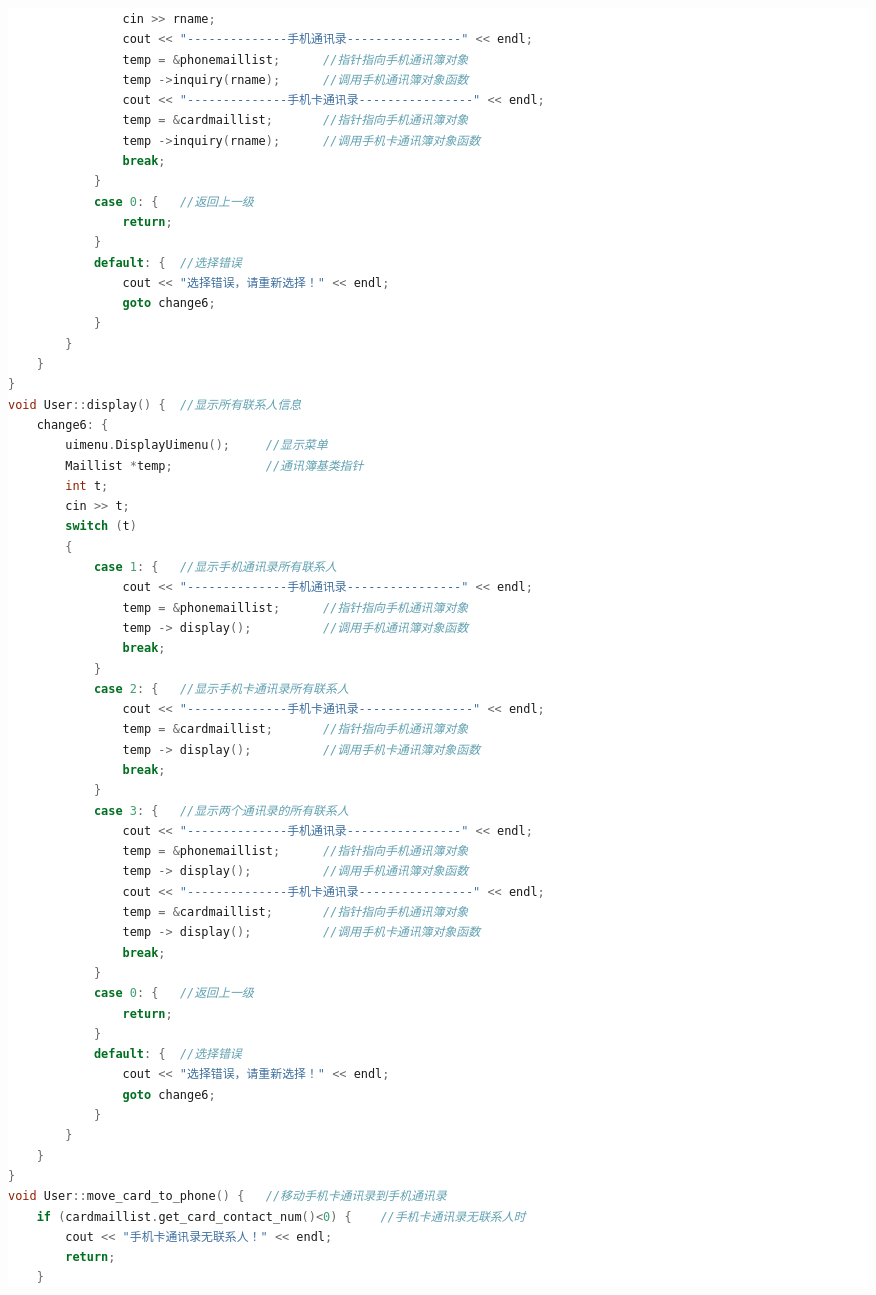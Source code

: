 ```cpp
				cin >> rname;
				cout << "--------------手机通讯录----------------" << endl;
				temp = &phonemaillist;		//指针指向手机通讯簿对象  
				temp ->inquiry(rname);		//调用手机通讯簿对象函数  
				cout << "--------------手机卡通讯录----------------" << endl;
				temp = &cardmaillist;		//指针指向手机通讯簿对象  
				temp ->inquiry(rname);		//调用手机卡通讯簿对象函数    
				break;
			}
			case 0: {	//返回上一级
				return;
			}
			default: {	//选择错误
				cout << "选择错误，请重新选择！" << endl;
				goto change6;
			}
		}
	}
}
void User::display() {	//显示所有联系人信息
	change6: {
		uimenu.DisplayUimenu();		//显示菜单
		Maillist *temp;				//通讯簿基类指针
		int t;
		cin >> t;
		switch (t)
		{
			case 1: {	//显示手机通讯录所有联系人
				cout << "--------------手机通讯录----------------" << endl;
				temp = &phonemaillist;		//指针指向手机通讯簿对象  
				temp -> display();			//调用手机通讯簿对象函数  
				break;
			}
			case 2: {	//显示手机卡通讯录所有联系人
				cout << "--------------手机卡通讯录----------------" << endl;
				temp = &cardmaillist;		//指针指向手机通讯簿对象  
				temp -> display();			//调用手机卡通讯簿对象函数  
				break;
			}
			case 3: {	//显示两个通讯录的所有联系人
				cout << "--------------手机通讯录----------------" << endl;
				temp = &phonemaillist;		//指针指向手机通讯簿对象  
				temp -> display();			//调用手机通讯簿对象函数  
				cout << "--------------手机卡通讯录----------------" << endl;
				temp = &cardmaillist;		//指针指向手机通讯簿对象  
				temp -> display();			//调用手机卡通讯簿对象函数    
				break;
			}
			case 0: {	//返回上一级
				return;
			}
			default: {	//选择错误
				cout << "选择错误，请重新选择！" << endl;
				goto change6;
			}
		}
	}
}
void User::move_card_to_phone() {	//移动手机卡通讯录到手机通讯录
	if (cardmaillist.get_card_contact_num()<0) {	//手机卡通讯录无联系人时
		cout << "手机卡通讯录无联系人！" << endl;
		return;
	}
```